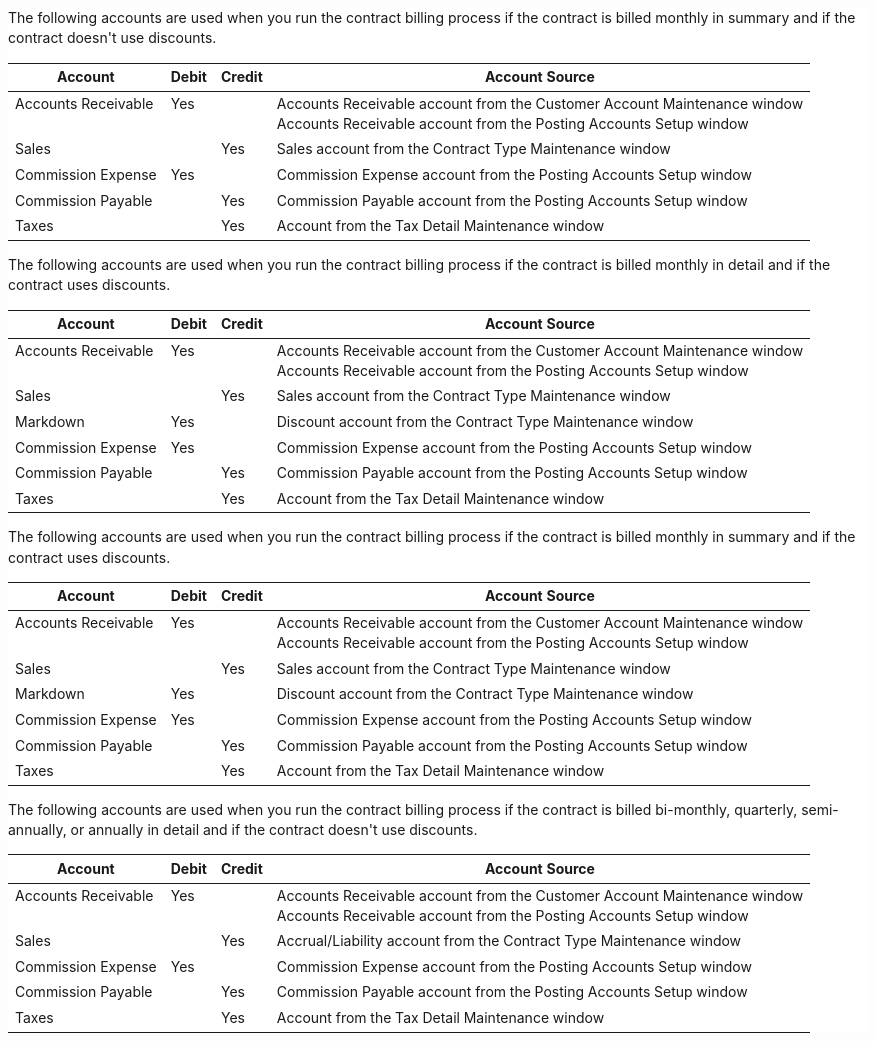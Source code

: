   The following accounts are used when you run the contract billing process if the contract is billed monthly in summary and if the contract doesn't use discounts.

|Account|Debit|Credit|Account Source|
|---|---|---|---|
|Accounts Receivable|Yes||Accounts Receivable account from the Customer Account Maintenance window</br>Accounts Receivable account from the Posting Accounts Setup window|
|Sales||Yes|Sales account from the Contract Type Maintenance window|
|Commission Expense|Yes||Commission Expense account from the Posting Accounts Setup window|
|Commission Payable||Yes|Commission Payable account from the Posting Accounts Setup window|
|Taxes||Yes|Account from the Tax Detail Maintenance window|
  
  The following accounts are used when you run the contract billing process if the contract is billed monthly in detail and if the contract uses discounts.

|Account|Debit|Credit|Account Source|
|---|---|---|---|
|Accounts Receivable|Yes||Accounts Receivable account from the Customer Account Maintenance window</br>Accounts Receivable account from the Posting Accounts Setup window|
|Sales||Yes|Sales account from the Contract Type Maintenance window|
|Markdown|Yes||Discount account from the Contract Type Maintenance window|
|Commission Expense|Yes||Commission Expense account from the Posting Accounts Setup window|
|Commission Payable||Yes|Commission Payable account from the Posting Accounts Setup window|
|Taxes||Yes|Account from the Tax Detail Maintenance window|
  
  The following accounts are used when you run the contract billing process if the contract is billed monthly in summary and if the contract uses discounts.

|Account|Debit|Credit|Account Source|
|---|---|---|---|
|Accounts Receivable|Yes||Accounts Receivable account from the Customer Account Maintenance window</br>Accounts Receivable account from the Posting Accounts Setup window|
|Sales||Yes|Sales account from the Contract Type Maintenance window|
|Markdown|Yes||Discount account from the Contract Type Maintenance window|
|Commission Expense|Yes||Commission Expense account from the Posting Accounts Setup window|
|Commission Payable||Yes|Commission Payable account from the Posting Accounts Setup window|
|Taxes||Yes|Account from the Tax Detail Maintenance window|
  
  The following accounts are used when you run the contract billing process if the contract is billed bi-monthly, quarterly, semi-annually, or annually in detail and if the contract doesn't use discounts.

|Account|Debit|Credit|Account Source|
|---|---|---|---|
|Accounts Receivable|Yes||Accounts Receivable account from the Customer Account Maintenance window</br>Accounts Receivable account from the Posting Accounts Setup window|
|Sales||Yes|Accrual/Liability account from the Contract Type Maintenance window|
|Commission Expense|Yes||Commission Expense account from the Posting Accounts Setup window|
|Commission Payable||Yes|Commission Payable account from the Posting Accounts Setup window|
|Taxes||Yes|Account from the Tax Detail Maintenance window|
  